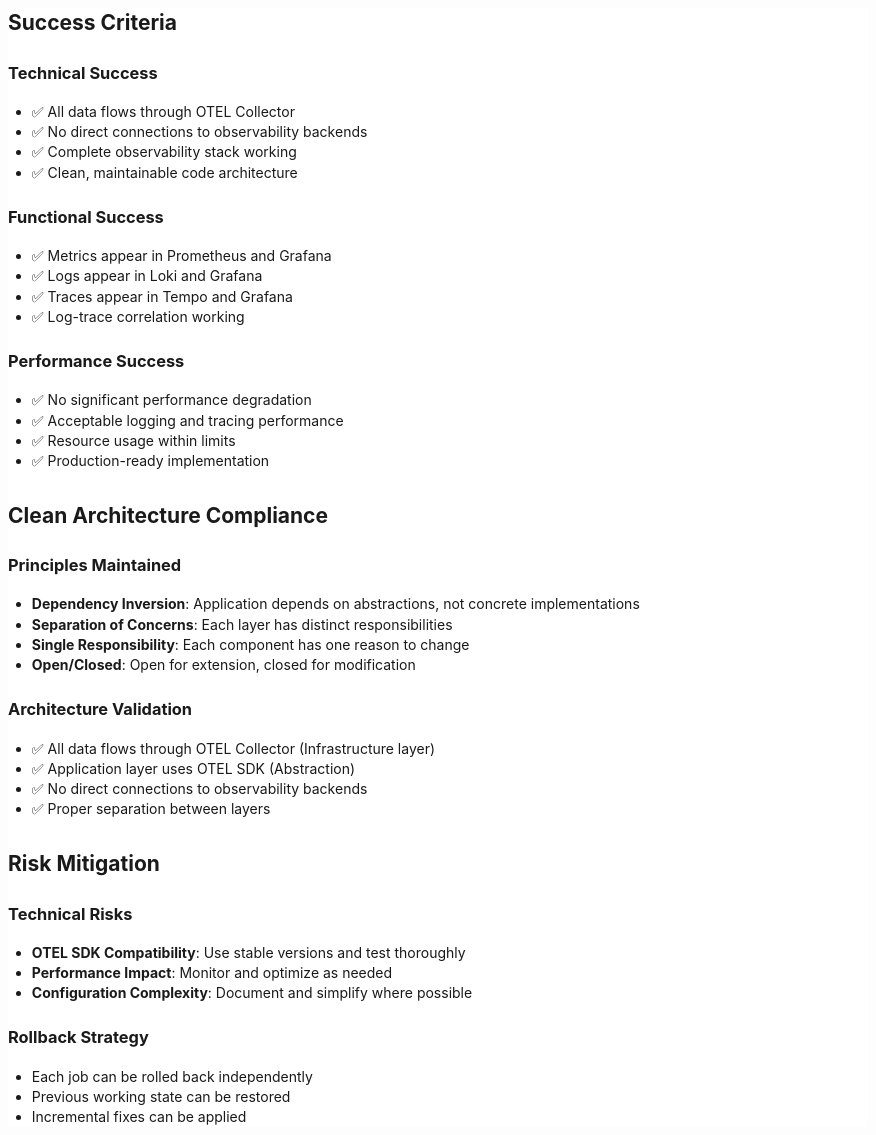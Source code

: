 ## Success Criteria

### Technical Success

- ✅ All data flows through OTEL Collector
- ✅ No direct connections to observability backends
- ✅ Complete observability stack working
- ✅ Clean, maintainable code architecture

### Functional Success

- ✅ Metrics appear in Prometheus and Grafana
- ✅ Logs appear in Loki and Grafana
- ✅ Traces appear in Tempo and Grafana
- ✅ Log-trace correlation working

### Performance Success

- ✅ No significant performance degradation
- ✅ Acceptable logging and tracing performance
- ✅ Resource usage within limits
- ✅ Production-ready implementation

## Clean Architecture Compliance

### Principles Maintained

- **Dependency Inversion**: Application depends on abstractions, not concrete implementations
- **Separation of Concerns**: Each layer has distinct responsibilities
- **Single Responsibility**: Each component has one reason to change
- **Open/Closed**: Open for extension, closed for modification

### Architecture Validation

- ✅ All data flows through OTEL Collector (Infrastructure layer)
- ✅ Application layer uses OTEL SDK (Abstraction)
- ✅ No direct connections to observability backends
- ✅ Proper separation between layers

## Risk Mitigation

### Technical Risks

- **OTEL SDK Compatibility**: Use stable versions and test thoroughly
- **Performance Impact**: Monitor and optimize as needed
- **Configuration Complexity**: Document and simplify where possible

### Rollback Strategy

- Each job can be rolled back independently
- Previous working state can be restored
- Incremental fixes can be applied
